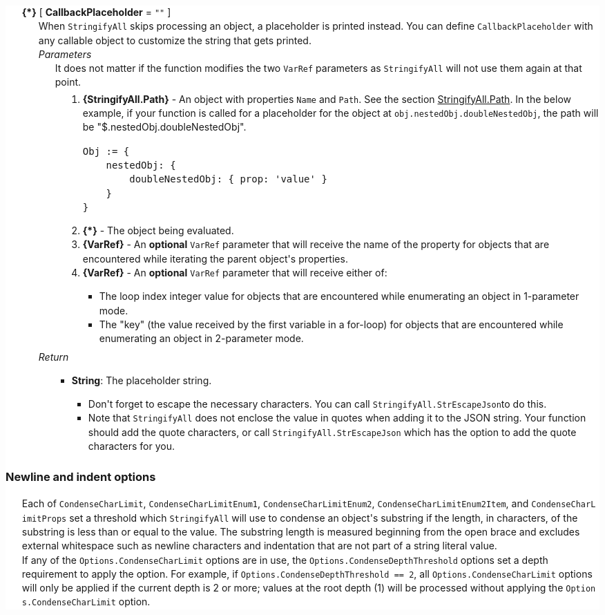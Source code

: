 <ul id="callbackplaceholder"><b>{*}</b> [ <b>CallbackPlaceholder</b>  = <code>""</code> ]
  <ul style="padding-left: 24px; margin-top: 0; margin-bottom: 0;">When <code>StringifyAll</code> skips processing an object, a placeholder is printed instead. You can define <code>CallbackPlaceholder</code> with any callable object to customize the string that gets printed.</ul>
  <ul style="padding-left: 24px; margin-top: 0; margin-bottom: 0;"><i>Parameters</i>
    <ul style="padding-left: 24px; margin-top: 0; margin-bottom: 0;">It does not matter if the function modifies the two <code>VarRef</code> parameters as <code>StringifyAll</code> will not use them again at that point.</ul>
    <ol type="1" style="margin-top: 4px; margin-bottom: 6px; padding-left: 64px;">
      <li>
        <b>{StringifyAll.Path}</b> - An object with properties <code>Name</code> and <code>Path</code>. See the section <a href="#stringifyallpath">StringifyAll.Path</a>. In the below example, if your function is called for a placeholder for the object at <code>obj.nestedObj.doubleNestedObj</code>, the path will be "$.nestedObj.doubleNestedObj".
        <pre>
Obj := {
    nestedObj: {
        doubleNestedObj: { prop: 'value' }
    }
}</pre>
      </li>
      <li><b>{*}</b> - The object being evaluated.</li>
      <li><b>{VarRef}</b> - An <b>optional</b> <code>VarRef</code> parameter that will receive the name of the property for objects that are encountered while iterating the parent object's properties.</li>
      <li><b>{VarRef}</b> - An <b>optional</b> <code>VarRef</code> parameter that will receive either of:</li>
      <ul style="margin-bottom: 0; padding-left: 24px;">
        <li>The loop index integer value for objects that are encountered while enumerating an object in 1-parameter mode.</li>
        <li>The "key" (the value received by the first variable in a for-loop) for objects that are encountered while enumerating an object in 2-parameter mode.</li>
      </ul>
    </ol>
  </ul>
  <ul style="padding-left: 24px; margin-top: 0; margin-bottom: 0;"><i>Return</i>
    <ul style="margin-bottom: 0; padding-left: 48px;">
      <li><b>String</b>: The placeholder string.</li>
      <ul style="margin-bottom: 0; padding-left: 24px;">
        <li>Don't forget to escape the necessary characters. You can call <code>StringifyAll.StrEscapeJson</code>to do this.</li>
        <li>Note that <code>StringifyAll</code> does not enclose the value in quotes when adding it to the JSON string. Your function should add the quote characters, or call <code>StringifyAll.StrEscapeJson</code> which has the option to add the quote characters for you.</li>
      </ul>
    </ul>
  </ul>
</ul>

### Newline and indent options

<ul style="margin-top: 0;">
  Each of <code>CondenseCharLimit</code>, <code>CondenseCharLimitEnum1</code>, <code>CondenseCharLimitEnum2</code>, <code>CondenseCharLimitEnum2Item</code>, and <code>CondenseCharLimitProps</code> set a threshold which <code>StringifyAll</code> will use to condense an object's substring if the length, in characters, of the substring is less than or equal to the value. The substring length is measured beginning from the open brace and excludes external whitespace such as newline characters and indentation that are not part of a string literal value.
  <br>
  If any of the <code>Options.CondenseCharLimit</code> options are in use, the <code>Options.CondenseDepthThreshold</code> options set a depth requirement to apply the option. For example, if <code>Options.CondenseDepthThreshold == 2</code>, all <code>Options.CondenseCharLimit</code> options will only be applied if the current depth is 2 or more; values at the root depth (1) will be processed without applying the <code>Options.CondenseCharLimit</code> option.
</ul>